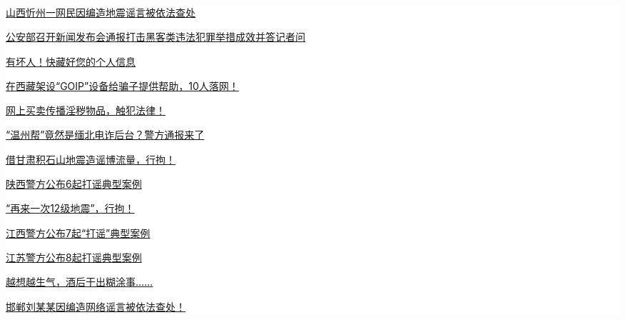   
[山西忻州一网民因编造地震谣言被依法查处](http://mp.weixin.qq.com/s?__biz=MzA5MzU5MzQzMA==&mid=2652103970&idx=3&sn=de03afd0974ff1740044c29da6016604&chksm=8bbccf1bbccb460d5b5b70f919342b50efb5bb9ba9700f7fe606cfc6c74c827dcc2402e17e9d&scene=21#wechat_redirect)  
  
  
[公安部召开新闻发布会通报打击黑客类违法犯罪举措成效并答记者问](http://mp.weixin.qq.com/s?__biz=MzA5MzU5MzQzMA==&mid=2652103951&idx=2&sn=d4b7d5aebc16a942fb695bca3d414f4e&chksm=8bbccf36bccb46204f3274379ffd3c8903c4acb2469447c5b6515f7172e6b1a187e790c0ed42&scene=21#wechat_redirect)  
  
  
[有坏人！快藏好您的个人信息](http://mp.weixin.qq.com/s?__biz=MzA5MzU5MzQzMA==&mid=2652103951&idx=3&sn=a79b0b73813585d91ac550bd47b4455f&chksm=8bbccf36bccb462041e356e29f05d20c12736039871290414a0369a8ade194f635e8eeafa3ca&scene=21#wechat_redirect)  
  
  
[在西藏架设“GOIP”设备给骗子提供帮助，10人落网！](http://mp.weixin.qq.com/s?__biz=MzA5MzU5MzQzMA==&mid=2652103951&idx=4&sn=5a29a6513ef65004fa9a52cc48a649ac&chksm=8bbccf36bccb4620e2c4151522f80dce5c8305587e9da66eebdfb26938a174c9d53b7a4469ed&scene=21#wechat_redirect)  
  
  
[网上买卖传播淫秽物品，触犯法律！](http://mp.weixin.qq.com/s?__biz=MzA5MzU5MzQzMA==&mid=2652103940&idx=4&sn=b52f4c08d55e271ef299a174ab357f49&chksm=8bbccf3dbccb462b21ed00751ed278683c0927e2c2974adce3d24fff7a8771519f5480417e03&scene=21#wechat_redirect)  
  
  
[“温州帮”竟然是缅北电诈后台？警方通报来了](http://mp.weixin.qq.com/s?__biz=MzA5MzU5MzQzMA==&mid=2652103940&idx=5&sn=22173da928f67880a4a37a586dc7683c&chksm=8bbccf3dbccb462b5717c1fe4350d89b671183cba8d5278c294e063f1856fec41a0b9ace54f3&scene=21#wechat_redirect)  
  
  
[借甘肃积石山地震造谣博流量，行拘！](http://mp.weixin.qq.com/s?__biz=MzA5MzU5MzQzMA==&mid=2652103924&idx=3&sn=11ff4bcc6cc789554db01ea422185861&chksm=8bbccecdbccb47dbb07650da1243c57eb754e90ca8cff97384af1a691ef6a10f198634b93654&scene=21#wechat_redirect)  
  
  
[陕西警方公布6起打谣典型案例](http://mp.weixin.qq.com/s?__biz=MzA5MzU5MzQzMA==&mid=2652103924&idx=4&sn=9ade7706756da02f2445d7bacc97d5ca&chksm=8bbccecdbccb47dba6b27b9b7d5f2f650dac3419e2fa55bdd47be8d81041f39a1af416fd5815&scene=21#wechat_redirect)  
  
  
[“再来一次12级地震”，行拘！](http://mp.weixin.qq.com/s?__biz=MzA5MzU5MzQzMA==&mid=2652103924&idx=5&sn=1bc2675b734a42942654184e8763b10e&chksm=8bbccecdbccb47db54e8cc53eb43b9401a318f5c11060aa0c807eb53ce27590e668ee94e32ab&scene=21#wechat_redirect)  
  
  
[江西警方公布7起“打谣”典型案例](http://mp.weixin.qq.com/s?__biz=MzA5MzU5MzQzMA==&mid=2652103924&idx=6&sn=20e55dcdc18a802bf2079e3706050546&chksm=8bbccecdbccb47dbeea304bcbf81f23fb6c8ac7eb970893321f0b825277e5e1998e099cd9d47&scene=21#wechat_redirect)  
  
  
[江苏警方公布8起打谣典型案例](http://mp.weixin.qq.com/s?__biz=MzA5MzU5MzQzMA==&mid=2652103924&idx=7&sn=b4692b982f6ad99a087ccb5f1d5f3a04&chksm=8bbccecdbccb47dbb96efae0b284dd655ef7e526ce811ad0ff6c2a92e04e0e1eac94110f4aa3&scene=21#wechat_redirect)  
  
  
[越想越生气，酒后干出糊涂事……](http://mp.weixin.qq.com/s?__biz=MzA5MzU5MzQzMA==&mid=2652103924&idx=8&sn=5e96bbf3eb7076304c0193e1b21bdb81&chksm=8bbccecdbccb47dbd4ec4e1a6539eb19791b6e2120e4dbcf7cf91f49b94e601eec1897517029&scene=21#wechat_redirect)  
  
  
[邯郸刘某某因编造网络谣言被依法查处！](http://mp.weixin.qq.com/s?__biz=MzA5MzU5MzQzMA==&mid=2652103925&idx=3&sn=a602191fd3828335576572dd1455d167&chksm=8bbcceccbccb47da5fac006e6d897247911225b784ec1de5b7c34a6ca7ba31944c243d9137eb&scene=21#wechat_redirect)  
  